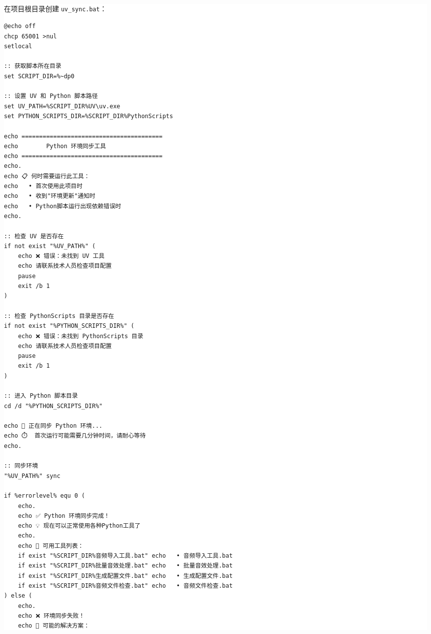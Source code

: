 在项目根目录创建 `uv_sync.bat`：

```batch
@echo off
chcp 65001 >nul
setlocal

:: 获取脚本所在目录
set SCRIPT_DIR=%~dp0

:: 设置 UV 和 Python 脚本路径
set UV_PATH=%SCRIPT_DIR%UV\uv.exe
set PYTHON_SCRIPTS_DIR=%SCRIPT_DIR%PythonScripts

echo ========================================
echo        Python 环境同步工具
echo ========================================
echo.
echo 📋 何时需要运行此工具：
echo   • 首次使用此项目时
echo   • 收到"环境更新"通知时
echo   • Python脚本运行出现依赖错误时
echo.

:: 检查 UV 是否存在
if not exist "%UV_PATH%" (
    echo ❌ 错误：未找到 UV 工具
    echo 请联系技术人员检查项目配置
    pause
    exit /b 1
)

:: 检查 PythonScripts 目录是否存在
if not exist "%PYTHON_SCRIPTS_DIR%" (
    echo ❌ 错误：未找到 PythonScripts 目录
    echo 请联系技术人员检查项目配置
    pause
    exit /b 1
)

:: 进入 Python 脚本目录
cd /d "%PYTHON_SCRIPTS_DIR%"

echo 🔄 正在同步 Python 环境...
echo ⏱️  首次运行可能需要几分钟时间，请耐心等待
echo.

:: 同步环境
"%UV_PATH%" sync

if %errorlevel% equ 0 (
    echo.
    echo ✅ Python 环境同步完成！
    echo 💡 现在可以正常使用各种Python工具了
    echo.
    echo 📁 可用工具列表：
    if exist "%SCRIPT_DIR%音频导入工具.bat" echo   • 音频导入工具.bat
    if exist "%SCRIPT_DIR%批量音效处理.bat" echo   • 批量音效处理.bat
    if exist "%SCRIPT_DIR%生成配置文件.bat" echo   • 生成配置文件.bat
    if exist "%SCRIPT_DIR%音频文件检查.bat" echo   • 音频文件检查.bat
) else (
    echo.
    echo ❌ 环境同步失败！
    echo 🔧 可能的解决方案：
```